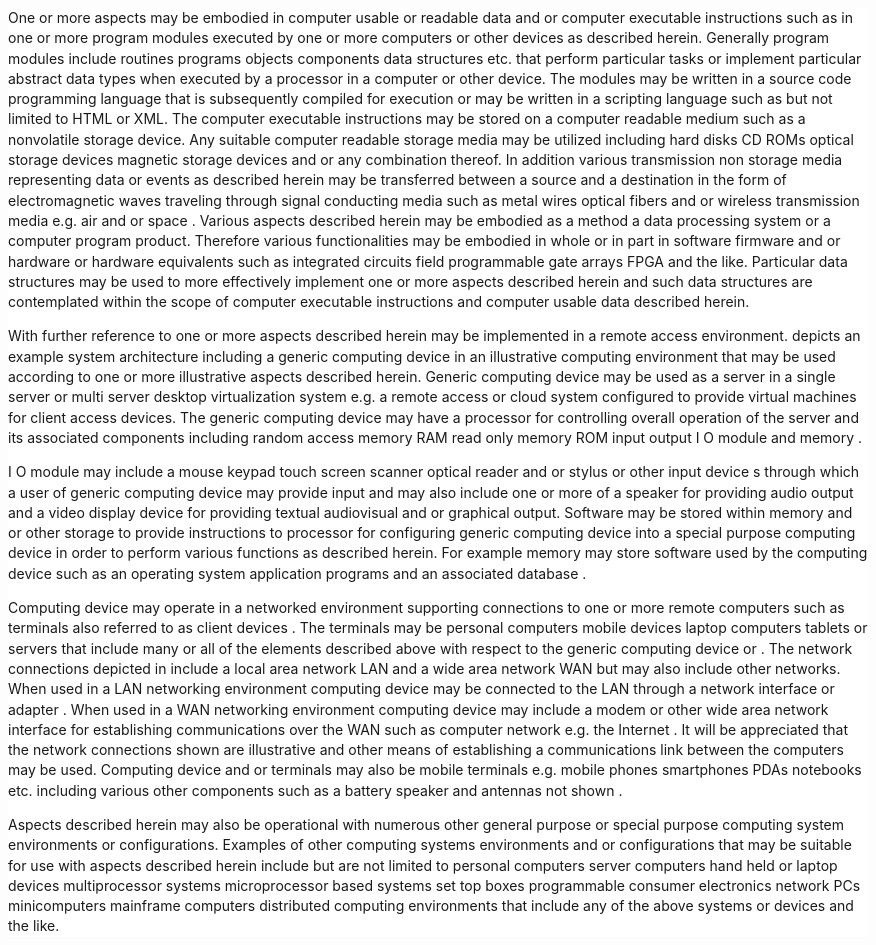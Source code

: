 One or more aspects may be embodied in computer usable or readable data and or computer executable instructions such as in one or more program modules executed by one or more computers or other devices as described herein. Generally program modules include routines programs objects components data structures etc. that perform particular tasks or implement particular abstract data types when executed by a processor in a computer or other device. The modules may be written in a source code programming language that is subsequently compiled for execution or may be written in a scripting language such as but not limited to HTML or XML. The computer executable instructions may be stored on a computer readable medium such as a nonvolatile storage device. Any suitable computer readable storage media may be utilized including hard disks CD ROMs optical storage devices magnetic storage devices and or any combination thereof. In addition various transmission non storage media representing data or events as described herein may be transferred between a source and a destination in the form of electromagnetic waves traveling through signal conducting media such as metal wires optical fibers and or wireless transmission media e.g. air and or space . Various aspects described herein may be embodied as a method a data processing system or a computer program product. Therefore various functionalities may be embodied in whole or in part in software firmware and or hardware or hardware equivalents such as integrated circuits field programmable gate arrays FPGA and the like. Particular data structures may be used to more effectively implement one or more aspects described herein and such data structures are contemplated within the scope of computer executable instructions and computer usable data described herein.

With further reference to one or more aspects described herein may be implemented in a remote access environment. depicts an example system architecture including a generic computing device in an illustrative computing environment that may be used according to one or more illustrative aspects described herein. Generic computing device may be used as a server in a single server or multi server desktop virtualization system e.g. a remote access or cloud system configured to provide virtual machines for client access devices. The generic computing device may have a processor for controlling overall operation of the server and its associated components including random access memory RAM read only memory ROM input output I O module and memory .

I O module may include a mouse keypad touch screen scanner optical reader and or stylus or other input device s through which a user of generic computing device may provide input and may also include one or more of a speaker for providing audio output and a video display device for providing textual audiovisual and or graphical output. Software may be stored within memory and or other storage to provide instructions to processor for configuring generic computing device into a special purpose computing device in order to perform various functions as described herein. For example memory may store software used by the computing device such as an operating system application programs and an associated database .

Computing device may operate in a networked environment supporting connections to one or more remote computers such as terminals also referred to as client devices . The terminals may be personal computers mobile devices laptop computers tablets or servers that include many or all of the elements described above with respect to the generic computing device or . The network connections depicted in include a local area network LAN and a wide area network WAN but may also include other networks. When used in a LAN networking environment computing device may be connected to the LAN through a network interface or adapter . When used in a WAN networking environment computing device may include a modem or other wide area network interface for establishing communications over the WAN such as computer network e.g. the Internet . It will be appreciated that the network connections shown are illustrative and other means of establishing a communications link between the computers may be used. Computing device and or terminals may also be mobile terminals e.g. mobile phones smartphones PDAs notebooks etc. including various other components such as a battery speaker and antennas not shown .

Aspects described herein may also be operational with numerous other general purpose or special purpose computing system environments or configurations. Examples of other computing systems environments and or configurations that may be suitable for use with aspects described herein include but are not limited to personal computers server computers hand held or laptop devices multiprocessor systems microprocessor based systems set top boxes programmable consumer electronics network PCs minicomputers mainframe computers distributed computing environments that include any of the above systems or devices and the like.
